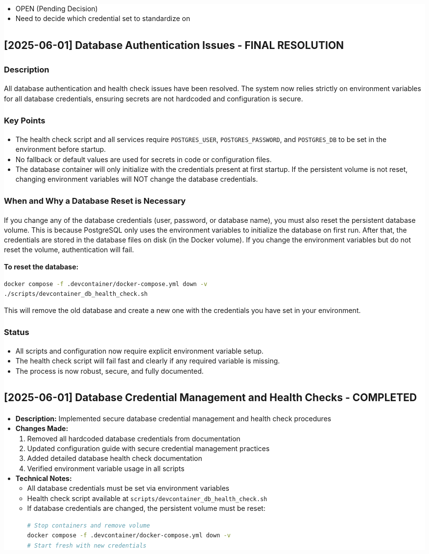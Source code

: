 - OPEN (Pending Decision)
- Need to decide which credential set to standardize on

## [2025-06-01] Database Authentication Issues - FINAL RESOLUTION

### Description

All database authentication and health check issues have been resolved. The system now relies strictly on environment variables for all database credentials, ensuring secrets are not hardcoded and configuration is secure.

### Key Points

- The health check script and all services require `POSTGRES_USER`, `POSTGRES_PASSWORD`, and `POSTGRES_DB` to be set in the environment before startup.
- No fallback or default values are used for secrets in code or configuration files.
- The database container will only initialize with the credentials present at first startup. If the persistent volume is not reset, changing environment variables will NOT change the database credentials.

### When and Why a Database Reset is Necessary

If you change any of the database credentials (user, password, or database name), you must also reset the persistent database volume. This is because PostgreSQL only uses the environment variables to initialize the database on first run. After that, the credentials are stored in the database files on disk (in the Docker volume). If you change the environment variables but do not reset the volume, authentication will fail.

**To reset the database:**

```zsh
docker compose -f .devcontainer/docker-compose.yml down -v
./scripts/devcontainer_db_health_check.sh
```

This will remove the old database and create a new one with the credentials you have set in your environment.

### Status

- All scripts and configuration now require explicit environment variable setup.
- The health check script will fail fast and clearly if any required variable is missing.
- The process is now robust, secure, and fully documented.

## [2025-06-01] Database Credential Management and Health Checks - COMPLETED

- **Description:** Implemented secure database credential management and health check procedures
- **Changes Made:**
  1. Removed all hardcoded database credentials from documentation
  2. Updated configuration guide with secure credential management practices
  3. Added detailed database health check documentation
  4. Verified environment variable usage in all scripts
- **Technical Notes:**
  - All database credentials must be set via environment variables
  - Health check script available at `scripts/devcontainer_db_health_check.sh`
  - If database credentials are changed, the persistent volume must be reset:
    ```bash
    # Stop containers and remove volume
    docker compose -f .devcontainer/docker-compose.yml down -v
    # Start fresh with new credentials